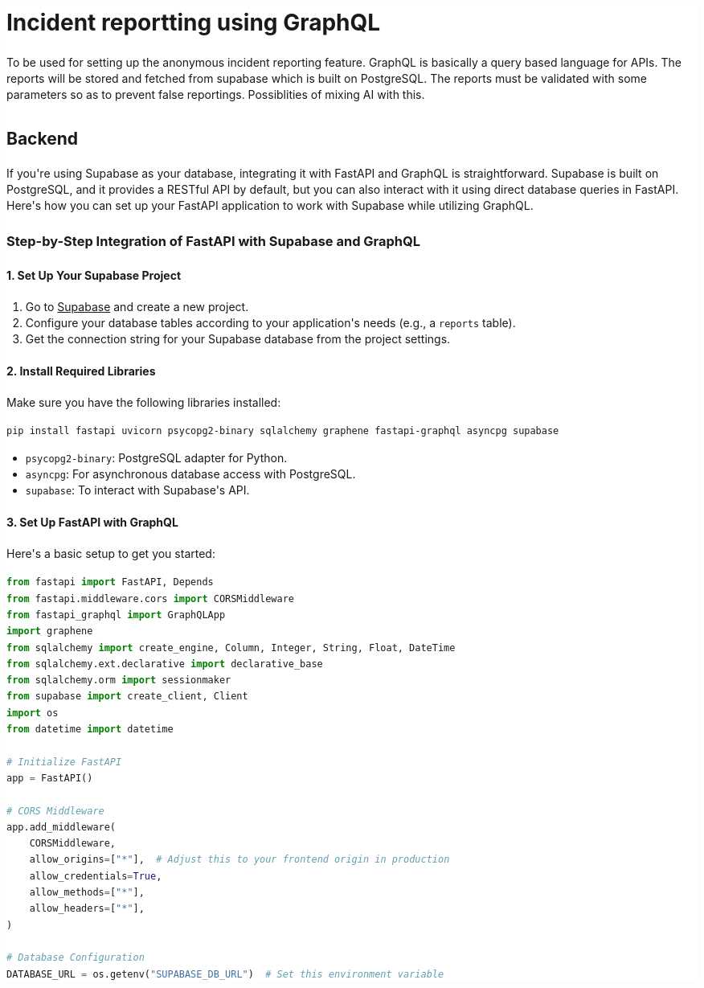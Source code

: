 # Incident reportting using GraphQL

To be used for setting up the anonymous incident reporting feature. GraphQL is basically a query based language for APIs. The reports will be stored and fetched from supabase which is built on PostgreSQL. The reports must be validated with some parameters so as to prevent false reportings. Possiblities of mixing AI with this.

## Backend

If you're using Supabase as your database, integrating it with FastAPI and GraphQL is straightforward. Supabase is built on PostgreSQL, and it provides a RESTful API by default, but you can also interact with it using direct database queries in FastAPI. Here's how you can set up your FastAPI application to work with Supabase while utilizing GraphQL.

### Step-by-Step Integration of FastAPI with Supabase and GraphQL

#### 1. **Set Up Your Supabase Project**

1. Go to [Supabase](https://supabase.com/) and create a new project.
2. Configure your database tables according to your application's needs (e.g., a `reports` table).
3. Get the connection string for your Supabase database from the project settings.

#### 2. **Install Required Libraries**

Make sure you have the following libraries installed:

```bash
pip install fastapi uvicorn psycopg2-binary sqlalchemy graphene fastapi-graphql asyncpg supabase
```

- `psycopg2-binary`: PostgreSQL adapter for Python.
- `asyncpg`: For asynchronous database access with PostgreSQL.
- `supabase`: To interact with Supabase's API.

#### 3. **Set Up FastAPI with GraphQL**

Here's a basic setup to get you started:

```python
from fastapi import FastAPI, Depends
from fastapi.middleware.cors import CORSMiddleware
from fastapi_graphql import GraphQLApp
import graphene
from sqlalchemy import create_engine, Column, Integer, String, Float, DateTime
from sqlalchemy.ext.declarative import declarative_base
from sqlalchemy.orm import sessionmaker
from supabase import create_client, Client
import os
from datetime import datetime

# Initialize FastAPI
app = FastAPI()

# CORS Middleware
app.add_middleware(
    CORSMiddleware,
    allow_origins=["*"],  # Adjust this to your frontend origin in production
    allow_credentials=True,
    allow_methods=["*"],
    allow_headers=["*"],
)

# Database Configuration
DATABASE_URL = os.getenv("SUPABASE_DB_URL")  # Set this environment variable
```